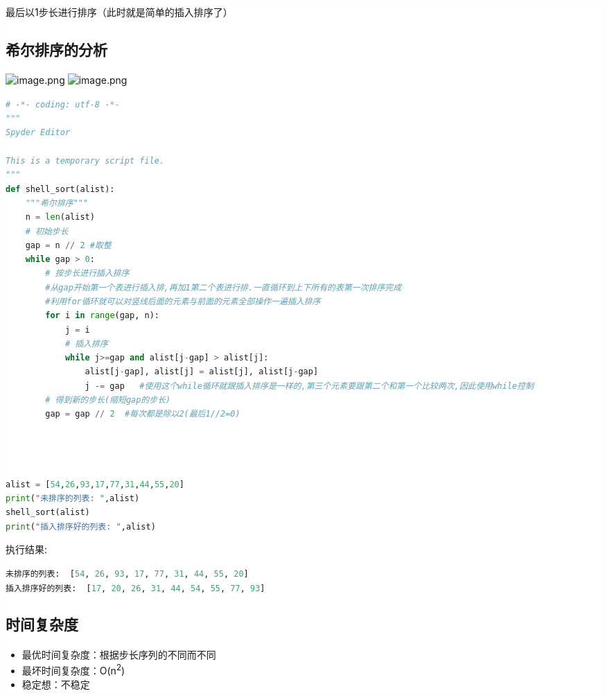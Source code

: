 最后以1步长进行排序（此时就是简单的插入排序了）

## 希尔排序的分析

![image.png](https://upload-images.jianshu.io/upload_images/14555448-26cd0ce7f98e0d00.png?imageMogr2/auto-orient/strip%7CimageView2/2/w/1240)
![image.png](https://upload-images.jianshu.io/upload_images/14555448-f074684c8abbf821.png?imageMogr2/auto-orient/strip%7CimageView2/2/w/1240)


```python
# -*- coding: utf-8 -*-
"""
Spyder Editor

This is a temporary script file.
"""
def shell_sort(alist):
    """希尔排序"""
    n = len(alist)
    # 初始步长
    gap = n // 2 #取整
    while gap > 0:
        # 按步长进行插入排序
        #从gap开始第一个表进行插入排,再加1第二个表进行排.一直循环到上下所有的表第一次排序完成
        #利用for循环就可以对竖线后面的元素与前面的元素全部操作一遍插入排序
        for i in range(gap, n):   
            j = i
            # 插入排序
            while j>=gap and alist[j-gap] > alist[j]:
                alist[j-gap], alist[j] = alist[j], alist[j-gap]
                j -= gap   #使用这个while循环就跟插入排序是一样的,第三个元素要跟第二个和第一个比较两次,因此使用while控制
        # 得到新的步长(缩短gap的步长)
        gap = gap // 2  #每次都是除以2(最后1//2=0)




alist = [54,26,93,17,77,31,44,55,20]
print("未排序的列表: ",alist)
shell_sort(alist)
print("插入排序好的列表: ",alist)

```
执行结果:
```python
未排序的列表:  [54, 26, 93, 17, 77, 31, 44, 55, 20]
插入排序好的列表:  [17, 20, 26, 31, 44, 54, 55, 77, 93]
```
## 时间复杂度

*   最优时间复杂度：根据步长序列的不同而不同
*   最坏时间复杂度：O(n<sup>2</sup>)
*   稳定想：不稳定
